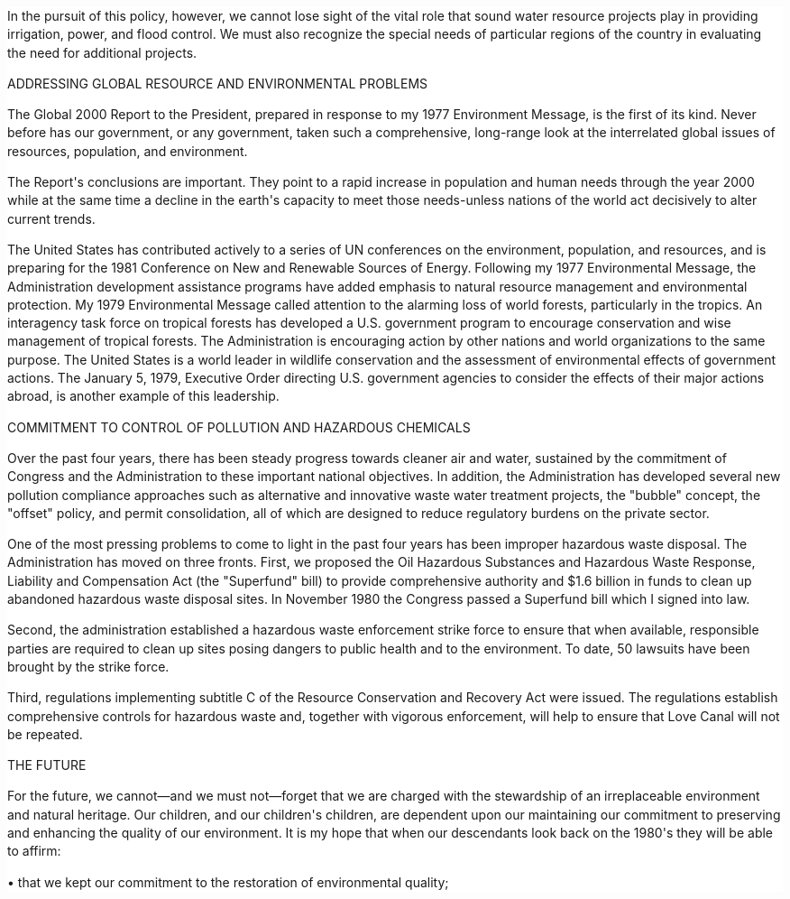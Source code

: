 In the pursuit of this policy, however, we cannot lose sight of the vital role that sound water resource projects play in providing irrigation, power, and flood control. We must also recognize the special needs of particular regions of the country in evaluating the need for additional projects.

ADDRESSING GLOBAL RESOURCE AND ENVIRONMENTAL PROBLEMS

The Global 2000 Report to the President, prepared in response to my 1977 Environment Message, is the first of its kind. Never before has our government, or any government, taken such a comprehensive, long-range look at the interrelated global issues of resources, population, and environment.

The Report's conclusions are important. They point to a rapid increase in population and human needs through the year 2000 while at the same time a decline in the earth's capacity to meet those needs-unless nations of the world act decisively to alter current trends.

The United States has contributed actively to a series of UN conferences on the environment, population, and resources, and is preparing for the 1981 Conference on New and Renewable Sources of Energy. Following my 1977 Environmental Message, the Administration development assistance programs have added emphasis to natural resource management and environmental protection. My 1979 Environmental Message called attention to the alarming loss of world forests, particularly in the tropics. An interagency task force on tropical forests has developed a U.S. government program to encourage conservation and wise management of tropical forests. The Administration is encouraging action by other nations and world organizations to the same purpose. The United States is a world leader in wildlife conservation and the assessment of environmental effects of government actions. The January 5, 1979, Executive Order directing U.S. government agencies to consider the effects of their major actions abroad, is another example of this leadership.

COMMITMENT TO CONTROL OF POLLUTION AND HAZARDOUS CHEMICALS

Over the past four years, there has been steady progress towards cleaner air and water, sustained by the commitment of Congress and the Administration to these important national objectives. In addition, the Administration has developed several new pollution compliance approaches such as alternative and innovative waste water treatment projects, the "bubble" concept, the "offset" policy, and permit consolidation, all of which are designed to reduce regulatory burdens on the private sector.

One of the most pressing problems to come to light in the past four years has been improper hazardous waste disposal. The Administration has moved on three fronts. First, we proposed the Oil Hazardous Substances and Hazardous Waste Response, Liability and Compensation Act (the "Superfund" bill) to provide comprehensive authority and $1.6 billion in funds to clean up abandoned hazardous waste disposal sites. In November 1980 the Congress passed a Superfund bill which I signed into law.

Second, the administration established a hazardous waste enforcement strike force to ensure that when available, responsible parties are required to clean up sites posing dangers to public health and to the environment. To date, 50 lawsuits have been brought by the strike force.

Third, regulations implementing subtitle C of the Resource Conservation and Recovery Act were issued. The regulations establish comprehensive controls for hazardous waste and, together with vigorous enforcement, will help to ensure that Love Canal will not be repeated.

THE FUTURE

For the future, we cannot—and we must not—forget that we are charged with the stewardship of an irreplaceable environment and natural heritage. Our children, and our children's children, are dependent upon our maintaining our commitment to preserving and enhancing the quality of our environment. It is my hope that when our descendants look back on the 1980's they will be able to affirm:

• that we kept our commitment to the restoration of environmental quality;
